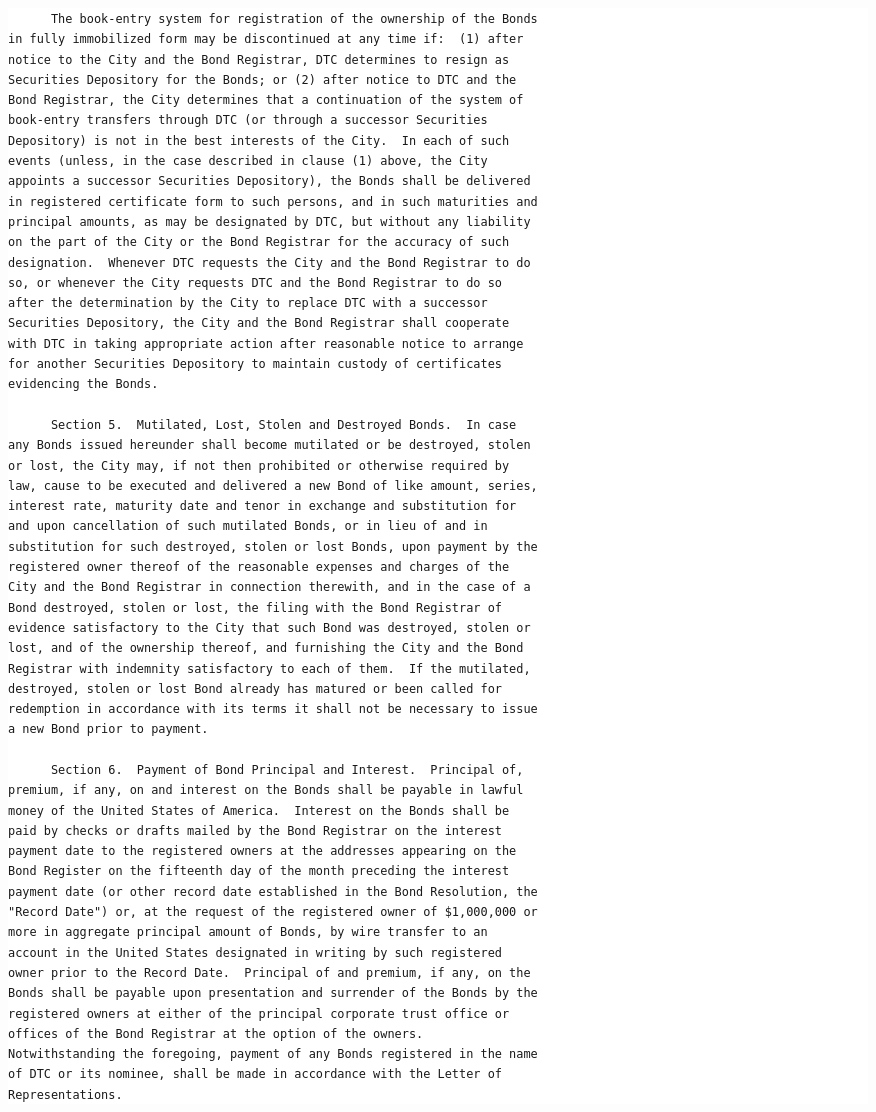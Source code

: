           The book-entry system for registration of the ownership of the Bonds  
    in fully immobilized form may be discontinued at any time if:  (1) after  
    notice to the City and the Bond Registrar, DTC determines to resign as  
    Securities Depository for the Bonds; or (2) after notice to DTC and the  
    Bond Registrar, the City determines that a continuation of the system of  
    book-entry transfers through DTC (or through a successor Securities  
    Depository) is not in the best interests of the City.  In each of such  
    events (unless, in the case described in clause (1) above, the City  
    appoints a successor Securities Depository), the Bonds shall be delivered  
    in registered certificate form to such persons, and in such maturities and  
    principal amounts, as may be designated by DTC, but without any liability  
    on the part of the City or the Bond Registrar for the accuracy of such  
    designation.  Whenever DTC requests the City and the Bond Registrar to do  
    so, or whenever the City requests DTC and the Bond Registrar to do so  
    after the determination by the City to replace DTC with a successor  
    Securities Depository, the City and the Bond Registrar shall cooperate  
    with DTC in taking appropriate action after reasonable notice to arrange  
    for another Securities Depository to maintain custody of certificates  
    evidencing the Bonds.  
  
          Section 5.  Mutilated, Lost, Stolen and Destroyed Bonds.  In case  
    any Bonds issued hereunder shall become mutilated or be destroyed, stolen  
    or lost, the City may, if not then prohibited or otherwise required by  
    law, cause to be executed and delivered a new Bond of like amount, series,  
    interest rate, maturity date and tenor in exchange and substitution for  
    and upon cancellation of such mutilated Bonds, or in lieu of and in  
    substitution for such destroyed, stolen or lost Bonds, upon payment by the  
    registered owner thereof of the reasonable expenses and charges of the  
    City and the Bond Registrar in connection therewith, and in the case of a  
    Bond destroyed, stolen or lost, the filing with the Bond Registrar of  
    evidence satisfactory to the City that such Bond was destroyed, stolen or  
    lost, and of the ownership thereof, and furnishing the City and the Bond  
    Registrar with indemnity satisfactory to each of them.  If the mutilated,  
    destroyed, stolen or lost Bond already has matured or been called for  
    redemption in accordance with its terms it shall not be necessary to issue  
    a new Bond prior to payment.  
  
          Section 6.  Payment of Bond Principal and Interest.  Principal of,  
    premium, if any, on and interest on the Bonds shall be payable in lawful  
    money of the United States of America.  Interest on the Bonds shall be  
    paid by checks or drafts mailed by the Bond Registrar on the interest  
    payment date to the registered owners at the addresses appearing on the  
    Bond Register on the fifteenth day of the month preceding the interest  
    payment date (or other record date established in the Bond Resolution, the  
    "Record Date") or, at the request of the registered owner of $1,000,000 or  
    more in aggregate principal amount of Bonds, by wire transfer to an  
    account in the United States designated in writing by such registered  
    owner prior to the Record Date.  Principal of and premium, if any, on the  
    Bonds shall be payable upon presentation and surrender of the Bonds by the  
    registered owners at either of the principal corporate trust office or  
    offices of the Bond Registrar at the option of the owners.  
    Notwithstanding the foregoing, payment of any Bonds registered in the name  
    of DTC or its nominee, shall be made in accordance with the Letter of  
    Representations.  
  